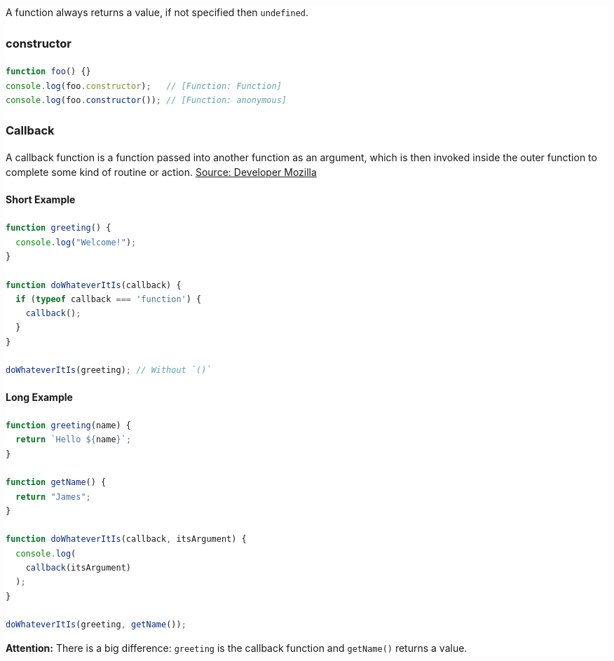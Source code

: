 A function always returns a value, if not specified then `undefined`.

### constructor

```javascript {cmd="node"}
function foo() {}
console.log(foo.constructor);   // [Function: Function]
console.log(foo.constructor()); // [Function: anonymous]
```

### Callback

A callback function is a function passed into another function as an argument, which is then invoked inside the outer function to complete some kind of routine or action. [Source: Developer Mozilla](https://developer.mozilla.org/en-US/docs/Glossary/Callback_function)

#### Short Example

```javascript
function greeting() {
  console.log("Welcome!");
}

function doWhateverItIs(callback) {
  if (typeof callback === 'function') {
    callback();
  }
}

doWhateverItIs(greeting); // Without `()`
```

#### Long Example

```javascript
function greeting(name) {
  return `Hello ${name}`;
}

function getName() {
  return "James";
}

function doWhateverItIs(callback, itsArgument) {
  console.log(
    callback(itsArgument)
  );
}

doWhateverItIs(greeting, getName());
```

**Attention:** There is a big difference: `greeting` is the callback function and `getName()` returns a value.
